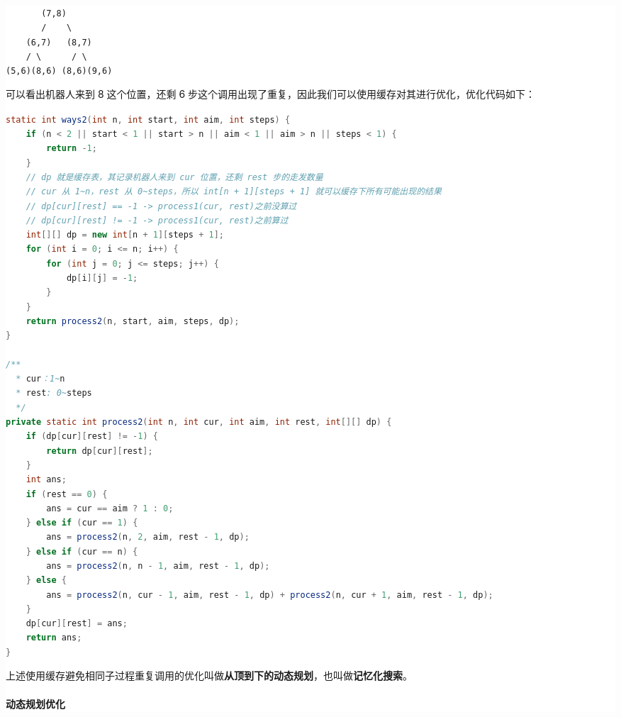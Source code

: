 ```
       (7,8)
       /    \
    (6,7)   (8,7)
    / \      / \
(5,6)(8,6) (8,6)(9,6)
```

可以看出机器人来到 8 这个位置，还剩 6 步这个调用出现了重复，因此我们可以使用缓存对其进行优化，优化代码如下：

```java
static int ways2(int n, int start, int aim, int steps) {
    if (n < 2 || start < 1 || start > n || aim < 1 || aim > n || steps < 1) {
        return -1;
    }
    // dp 就是缓存表，其记录机器人来到 cur 位置，还剩 rest 步的走发数量
    // cur 从 1~n，rest 从 0~steps，所以 int[n + 1][steps + 1] 就可以缓存下所有可能出现的结果
    // dp[cur][rest] == -1 -> process1(cur, rest)之前没算过
    // dp[cur][rest] != -1 -> process1(cur, rest)之前算过
    int[][] dp = new int[n + 1][steps + 1];
    for (int i = 0; i <= n; i++) {
        for (int j = 0; j <= steps; j++) {
            dp[i][j] = -1;
        }
    }
    return process2(n, start, aim, steps, dp);
}

/**
  * cur：1~n
  * rest: 0~steps
  */
private static int process2(int n, int cur, int aim, int rest, int[][] dp) {
    if (dp[cur][rest] != -1) {
        return dp[cur][rest];
    }
    int ans;
    if (rest == 0) {
        ans = cur == aim ? 1 : 0;
    } else if (cur == 1) {
        ans = process2(n, 2, aim, rest - 1, dp);
    } else if (cur == n) {
        ans = process2(n, n - 1, aim, rest - 1, dp);
    } else {
        ans = process2(n, cur - 1, aim, rest - 1, dp) + process2(n, cur + 1, aim, rest - 1, dp);
    }
    dp[cur][rest] = ans;
    return ans;
}
```

上述使用缓存避免相同子过程重复调用的优化叫做**从顶到下的动态规划**，也叫做**记忆化搜索**。

#### 动态规划优化
